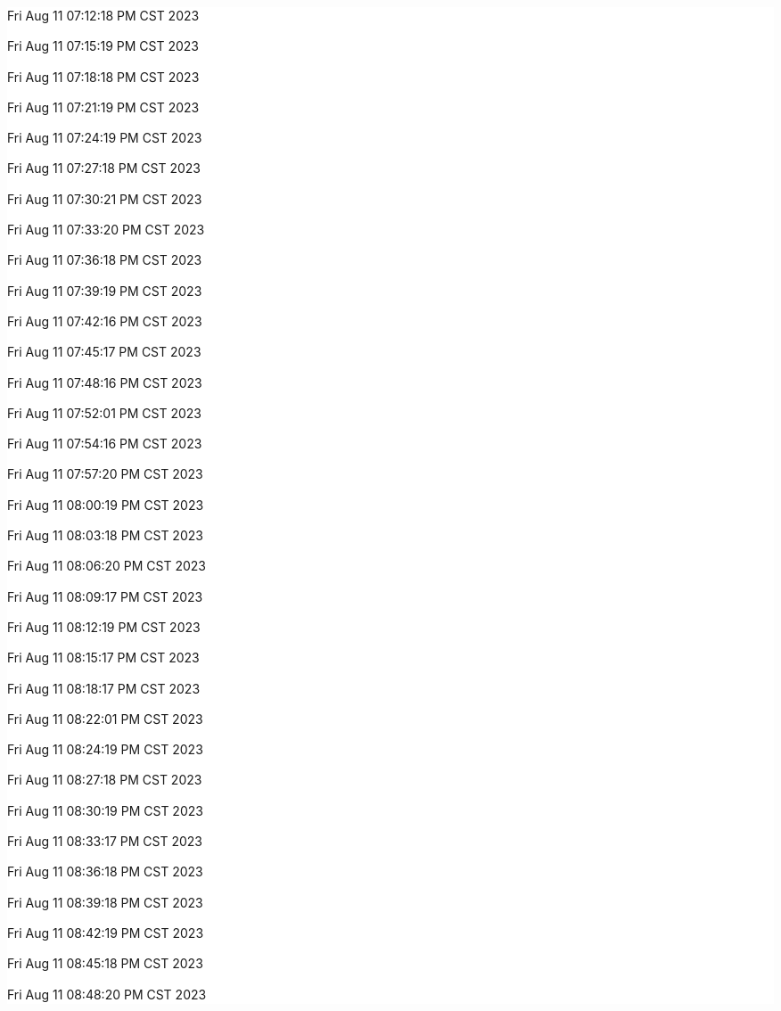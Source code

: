 Fri Aug 11 07:12:18 PM CST 2023

Fri Aug 11 07:15:19 PM CST 2023

Fri Aug 11 07:18:18 PM CST 2023

Fri Aug 11 07:21:19 PM CST 2023

Fri Aug 11 07:24:19 PM CST 2023

Fri Aug 11 07:27:18 PM CST 2023

Fri Aug 11 07:30:21 PM CST 2023

Fri Aug 11 07:33:20 PM CST 2023

Fri Aug 11 07:36:18 PM CST 2023

Fri Aug 11 07:39:19 PM CST 2023

Fri Aug 11 07:42:16 PM CST 2023

Fri Aug 11 07:45:17 PM CST 2023

Fri Aug 11 07:48:16 PM CST 2023

Fri Aug 11 07:52:01 PM CST 2023

Fri Aug 11 07:54:16 PM CST 2023

Fri Aug 11 07:57:20 PM CST 2023

Fri Aug 11 08:00:19 PM CST 2023

Fri Aug 11 08:03:18 PM CST 2023

Fri Aug 11 08:06:20 PM CST 2023

Fri Aug 11 08:09:17 PM CST 2023

Fri Aug 11 08:12:19 PM CST 2023

Fri Aug 11 08:15:17 PM CST 2023

Fri Aug 11 08:18:17 PM CST 2023

Fri Aug 11 08:22:01 PM CST 2023

Fri Aug 11 08:24:19 PM CST 2023

Fri Aug 11 08:27:18 PM CST 2023

Fri Aug 11 08:30:19 PM CST 2023

Fri Aug 11 08:33:17 PM CST 2023

Fri Aug 11 08:36:18 PM CST 2023

Fri Aug 11 08:39:18 PM CST 2023

Fri Aug 11 08:42:19 PM CST 2023

Fri Aug 11 08:45:18 PM CST 2023

Fri Aug 11 08:48:20 PM CST 2023
